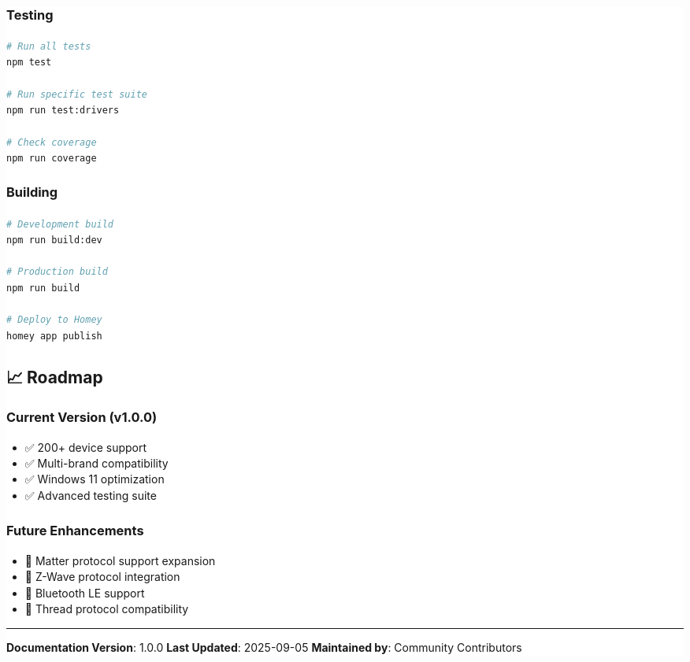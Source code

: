 ### Testing
```bash
# Run all tests
npm test

# Run specific test suite
npm run test:drivers

# Check coverage
npm run coverage
```

### Building
```bash
# Development build
npm run build:dev

# Production build
npm run build

# Deploy to Homey
homey app publish
```

## 📈 Roadmap

### Current Version (v1.0.0)
- ✅ 200+ device support
- ✅ Multi-brand compatibility
- ✅ Windows 11 optimization
- ✅ Advanced testing suite

### Future Enhancements
- 🔄 Matter protocol support expansion
- 🔄 Z-Wave protocol integration
- 🔄 Bluetooth LE support
- 🔄 Thread protocol compatibility

---

**Documentation Version**: 1.0.0
**Last Updated**: 2025-09-05
**Maintained by**: Community Contributors
